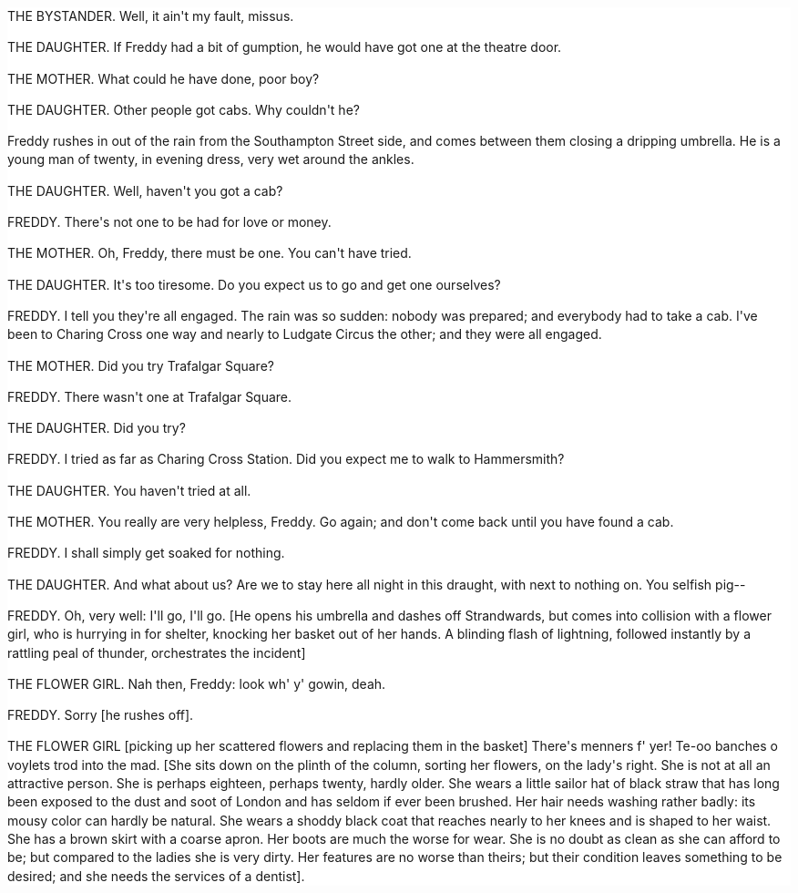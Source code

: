 THE BYSTANDER. Well, it ain't my fault, missus.

THE DAUGHTER. If Freddy had a bit of gumption, he would have got one at
the theatre door.

THE MOTHER. What could he have done, poor boy?

THE DAUGHTER. Other people got cabs. Why couldn't he?

Freddy rushes in out of the rain from the Southampton Street side, and
comes between them closing a dripping umbrella. He is a young man of
twenty, in evening dress, very wet around the ankles.

THE DAUGHTER. Well, haven't you got a cab?

FREDDY. There's not one to be had for love or money.

THE MOTHER. Oh, Freddy, there must be one. You can't have tried.

THE DAUGHTER. It's too tiresome. Do you expect us to go and get one
ourselves?

FREDDY. I tell you they're all engaged. The rain was so sudden: nobody
was prepared; and everybody had to take a cab. I've been to Charing
Cross one way and nearly to Ludgate Circus the other; and they were all
engaged.

THE MOTHER. Did you try Trafalgar Square?

FREDDY. There wasn't one at Trafalgar Square.

THE DAUGHTER. Did you try?

FREDDY. I tried as far as Charing Cross Station. Did you expect me to
walk to Hammersmith?

THE DAUGHTER. You haven't tried at all.

THE MOTHER. You really are very helpless, Freddy. Go again; and don't
come back until you have found a cab.

FREDDY. I shall simply get soaked for nothing.

THE DAUGHTER. And what about us? Are we to stay here all night in this
draught, with next to nothing on. You selfish pig--

FREDDY. Oh, very well: I'll go, I'll go. [He opens his umbrella and
dashes off Strandwards, but comes into collision with a flower girl,
who is hurrying in for shelter, knocking her basket out of her hands. A
blinding flash of lightning, followed instantly by a rattling peal of
thunder, orchestrates the incident]

THE FLOWER GIRL. Nah then, Freddy: look wh' y' gowin, deah.

FREDDY. Sorry [he rushes off].

THE FLOWER GIRL [picking up her scattered flowers and replacing them in
the basket] There's menners f' yer! Te-oo banches o voylets trod into
the mad. [She sits down on the plinth of the column, sorting her
flowers, on the lady's right. She is not at all an attractive person.
She is perhaps eighteen, perhaps twenty, hardly older. She wears a
little sailor hat of black straw that has long been exposed to the dust
and soot of London and has seldom if ever been brushed. Her hair needs
washing rather badly: its mousy color can hardly be natural. She wears
a shoddy black coat that reaches nearly to her knees and is shaped to
her waist. She has a brown skirt with a coarse apron. Her boots are
much the worse for wear. She is no doubt as clean as she can afford to
be; but compared to the ladies she is very dirty. Her features are no
worse than theirs; but their condition leaves something to be desired;
and she needs the services of a dentist].
